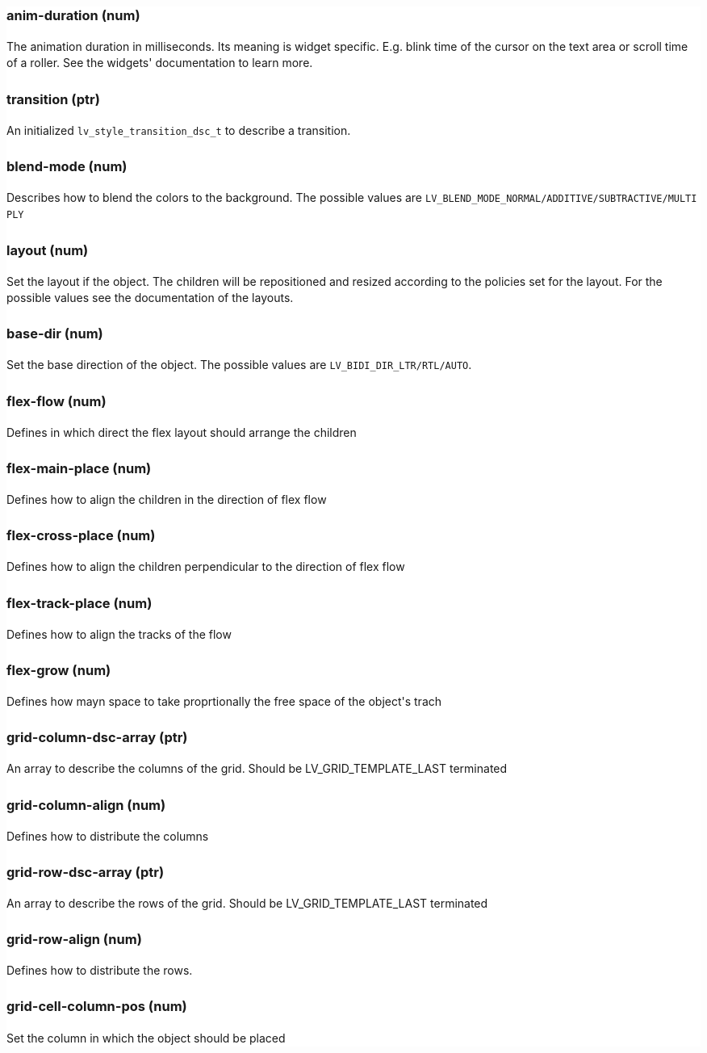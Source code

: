 ### **anim-duration** (num)
 The animation duration in milliseconds. Its meaning is widget specific. E.g. blink time of the cursor on the text area or scroll time of a roller. See the widgets' documentation to learn more.

### **transition** (ptr)
 An initialized `lv_style_transition_dsc_t` to describe a transition.

### **blend-mode** (num)
 Describes how to blend the colors to the background. The possible values are `LV_BLEND_MODE_NORMAL/ADDITIVE/SUBTRACTIVE/MULTIPLY`

### **layout** (num)
 Set the layout if the object. The children will be repositioned and resized according to the policies set for the layout. For the possible values see the documentation of the layouts.

### **base-dir** (num)
 Set the base direction of the object. The possible values are `LV_BIDI_DIR_LTR/RTL/AUTO`.

### **flex-flow** (num)
 Defines in which direct the flex layout should arrange the children

### **flex-main-place** (num)
 Defines how to align the children in the direction of flex flow

### **flex-cross-place** (num)
 Defines how to align the children perpendicular to the direction of flex flow

### **flex-track-place** (num)
 Defines how to align the tracks of the flow

### **flex-grow** (num)
 Defines how mayn space to take proprtionally the free space of the object's trach

### **grid-column-dsc-array** (ptr)
 An array to describe the columns of the grid. Should be LV_GRID_TEMPLATE_LAST terminated

### **grid-column-align** (num)
 Defines how to distribute the columns

### **grid-row-dsc-array** (ptr)
 An array to describe the rows of the grid. Should be LV_GRID_TEMPLATE_LAST terminated

### **grid-row-align** (num)
 Defines how to distribute the rows.

### **grid-cell-column-pos** (num)
 Set the column in which the object should be placed
